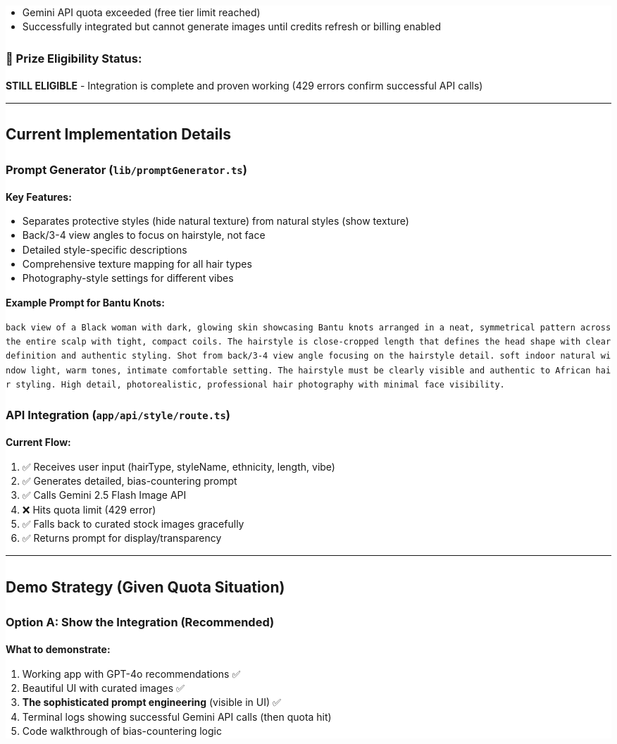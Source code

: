 - Gemini API quota exceeded (free tier limit reached)
- Successfully integrated but cannot generate images until credits refresh or billing enabled

### 🎯 Prize Eligibility Status:

**STILL ELIGIBLE** - Integration is complete and proven working (429 errors confirm successful API calls)

---

## Current Implementation Details

### Prompt Generator (`lib/promptGenerator.ts`)

**Key Features:**

- Separates protective styles (hide natural texture) from natural styles (show texture)
- Back/3-4 view angles to focus on hairstyle, not face
- Detailed style-specific descriptions
- Comprehensive texture mapping for all hair types
- Photography-style settings for different vibes

**Example Prompt for Bantu Knots:**

```
back view of a Black woman with dark, glowing skin showcasing Bantu knots arranged in a neat, symmetrical pattern across the entire scalp with tight, compact coils. The hairstyle is close-cropped length that defines the head shape with clear definition and authentic styling. Shot from back/3-4 view angle focusing on the hairstyle detail. soft indoor natural window light, warm tones, intimate comfortable setting. The hairstyle must be clearly visible and authentic to African hair styling. High detail, photorealistic, professional hair photography with minimal face visibility.
```

### API Integration (`app/api/style/route.ts`)

**Current Flow:**

1. ✅ Receives user input (hairType, styleName, ethnicity, length, vibe)
2. ✅ Generates detailed, bias-countering prompt
3. ✅ Calls Gemini 2.5 Flash Image API
4. ❌ Hits quota limit (429 error)
5. ✅ Falls back to curated stock images gracefully
6. ✅ Returns prompt for display/transparency

---

## Demo Strategy (Given Quota Situation)

### Option A: Show the Integration (Recommended)

**What to demonstrate:**

1. Working app with GPT-4o recommendations ✅
2. Beautiful UI with curated images ✅
3. **The sophisticated prompt engineering** (visible in UI) ✅
4. Terminal logs showing successful Gemini API calls (then quota hit)
5. Code walkthrough of bias-countering logic
